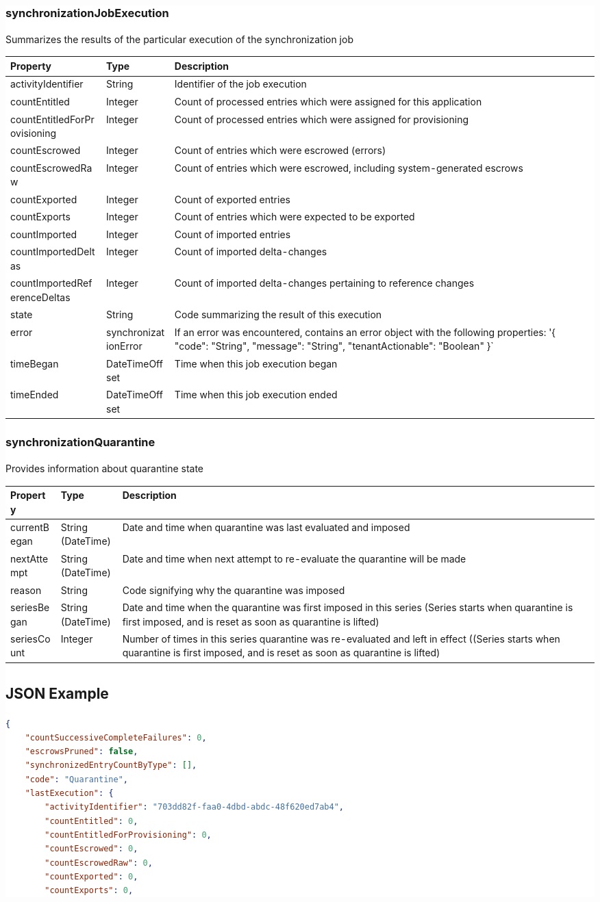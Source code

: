 ### <a name="synchronizationJobExecution"></a>synchronizationJobExecution

Summarizes the results of the particular execution of the synchronization job

| Property          | Type      | Description    |
|:------------------|:----------|:---------------|
|activityIdentifier             |String     | Identifier of the job execution|
|countEntitled                  |Integer    | Count of processed entries which were assigned for this application|
|countEntitledForProvisioning   |Integer    | Count of processed entries which were assigned for provisioning|
|countEscrowed                  |Integer    | Count of entries which were escrowed (errors)|
|countEscrowedRaw               |Integer    | Count of entries which were escrowed, including system-generated escrows |
|countExported                  |Integer    | Count of exported entries|
|countExports                   |Integer    | Count of entries which were expected to be exported|
|countImported                  |Integer    | Count of imported entries|
|countImportedDeltas            |Integer    | Count of imported delta-changes|
|countImportedReferenceDeltas   |Integer    | Count of imported delta-changes pertaining to reference changes|
|state                          |String    | Code summarizing the result of this execution|
|error                          |synchronizationError    | If an error was encountered, contains an error object with the following properties: '{ "code": "String", "message": "String",  "tenantActionable": "Boolean" }`|
|timeBegan                      |DateTimeOffset    | Time when this job execution began |
|timeEnded                      |DateTimeOffset    | Time when this job execution ended |


### <a name="synchronizationQuarantine"></a>synchronizationQuarantine

Provides information about quarantine state

| Property      | Type              | Description    |
|:--------------|:------------------|:---------------|
|currentBegan   |String (DateTime)  | Date and time when quarantine was last evaluated and imposed|
|nextAttempt    |String (DateTime)  | Date and time when next attempt to re-evaluate the quarantine will be made|
|reason         |String             | Code signifying why the quarantine was imposed|
|seriesBegan    |String (DateTime)  | Date and time when the quarantine was first imposed in this series (Series starts when quarantine is first imposed, and is reset as soon as quarantine is lifted)|
|seriesCount    |Integer            | Number of times in this series quarantine was re-evaluated and left in effect ((Series starts when quarantine is first imposed, and is reset as soon as quarantine is lifted) |

## JSON Example

```json
{
    "countSuccessiveCompleteFailures": 0,
    "escrowsPruned": false,
    "synchronizedEntryCountByType": [],
    "code": "Quarantine",
    "lastExecution": {
        "activityIdentifier": "703dd82f-faa0-4dbd-abdc-48f620ed7ab4",
        "countEntitled": 0,
        "countEntitledForProvisioning": 0,
        "countEscrowed": 0,
        "countEscrowedRaw": 0,
        "countExported": 0,
        "countExports": 0,
```